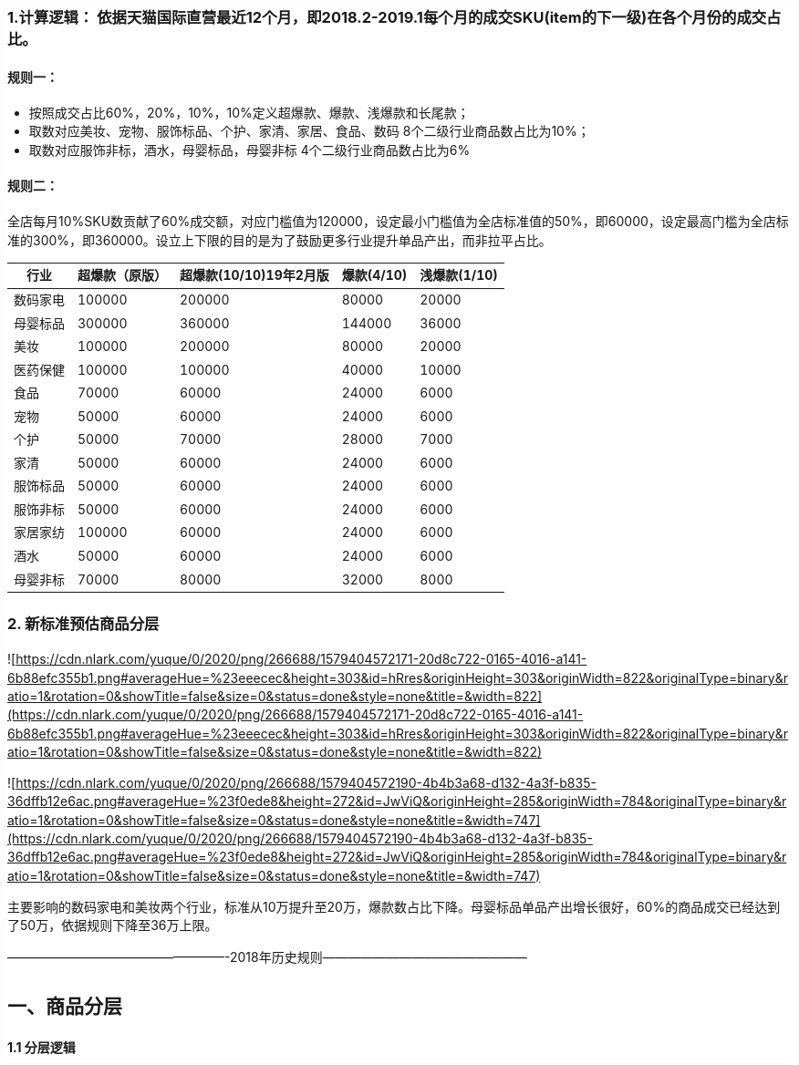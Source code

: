 ### 1.计算逻辑： 依据天猫国际直营最近12个月，即2018.2-2019.1每个月的成交SKU(item的下一级)在各个月份的成交占比。

#### 规则一：

- 按照成交占比60%，20%，10%，10%定义超爆款、爆款、浅爆款和长尾款；
- 取数对应美妆、宠物、服饰标品、个护、家清、家居、食品、数码 8个二级行业商品数占比为10%；
- 取数对应服饰非标，酒水，母婴标品，母婴非标 4个二级行业商品数占比为6%

#### 规则二：

全店每月10%SKU数贡献了60%成交额，对应门槛值为120000，设定最小门槛值为全店标准值的50%，即60000，设定最高门槛为全店标准的300%，即360000。设立上下限的目的是为了鼓励更多行业提升单品产出，而非拉平占比。

| 行业 | 超爆款（原版） | 超爆款(10/10)19年2月版 | 爆款(4/10) | 浅爆款(1/10) |
| --- | --- | --- | --- | --- |
| 数码家电 | 100000 | 200000 | 80000 | 20000 |
| 母婴标品 | 300000 | 360000 | 144000 | 36000 |
| 美妆 | 100000 | 200000 | 80000 | 20000 |
| 医药保健 | 100000 | 100000 | 40000 | 10000 |
| 食品 | 70000 | 60000 | 24000 | 6000 |
| 宠物 | 50000 | 60000 | 24000 | 6000 |
| 个护 | 50000 | 70000 | 28000 | 7000 |
| 家清 | 50000 | 60000 | 24000 | 6000 |
| 服饰标品 | 50000 | 60000 | 24000 | 6000 |
| 服饰非标 | 50000 | 60000 | 24000 | 6000 |
| 家居家纺 | 100000 | 60000 | 24000 | 6000 |
| 酒水 | 50000 | 60000 | 24000 | 6000 |
| 母婴非标 | 70000 | 80000 | 32000 | 8000 |

### 2. 新标准预估商品分层

![https://cdn.nlark.com/yuque/0/2020/png/266688/1579404572171-20d8c722-0165-4016-a141-6b88efc355b1.png#averageHue=%23eeecec&height=303&id=hRres&originHeight=303&originWidth=822&originalType=binary&ratio=1&rotation=0&showTitle=false&size=0&status=done&style=none&title=&width=822](https://cdn.nlark.com/yuque/0/2020/png/266688/1579404572171-20d8c722-0165-4016-a141-6b88efc355b1.png#averageHue=%23eeecec&height=303&id=hRres&originHeight=303&originWidth=822&originalType=binary&ratio=1&rotation=0&showTitle=false&size=0&status=done&style=none&title=&width=822)

![https://cdn.nlark.com/yuque/0/2020/png/266688/1579404572190-4b4b3a68-d132-4a3f-b835-36dffb12e6ac.png#averageHue=%23f0ede8&height=272&id=JwViQ&originHeight=285&originWidth=784&originalType=binary&ratio=1&rotation=0&showTitle=false&size=0&status=done&style=none&title=&width=747](https://cdn.nlark.com/yuque/0/2020/png/266688/1579404572190-4b4b3a68-d132-4a3f-b835-36dffb12e6ac.png#averageHue=%23f0ede8&height=272&id=JwViQ&originHeight=285&originWidth=784&originalType=binary&ratio=1&rotation=0&showTitle=false&size=0&status=done&style=none&title=&width=747)

主要影响的数码家电和美妆两个行业，标准从10万提升至20万，爆款数占比下降。母婴标品单品产出增长很好，60%的商品成交已经达到了50万，依据规则下降至36万上限。

—————————————————-2018年历史规则————————————————  

## 一、商品分层

#### 1.1 分层逻辑
